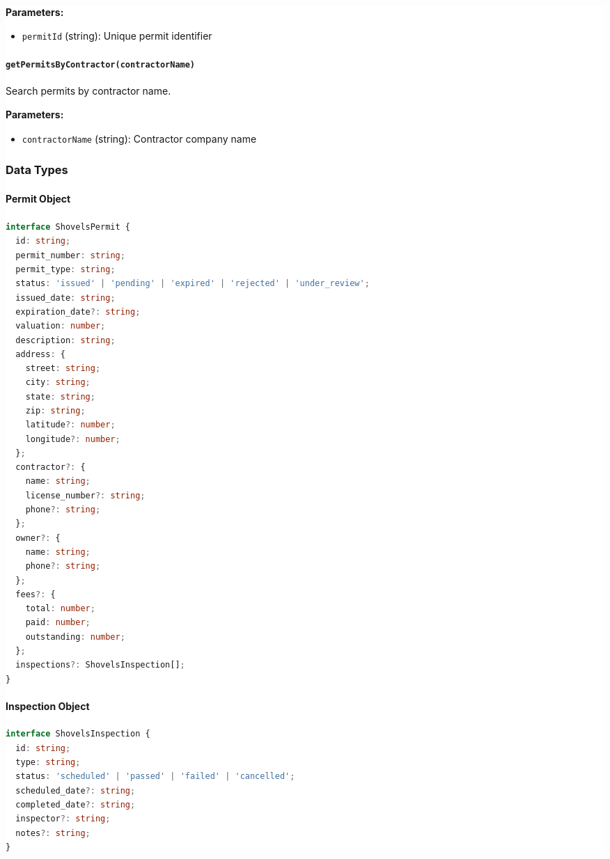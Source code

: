 **Parameters:**
- `permitId` (string): Unique permit identifier

#### `getPermitsByContractor(contractorName)`
Search permits by contractor name.

**Parameters:**
- `contractorName` (string): Contractor company name

### Data Types

#### Permit Object
```typescript
interface ShovelsPermit {
  id: string;
  permit_number: string;
  permit_type: string;
  status: 'issued' | 'pending' | 'expired' | 'rejected' | 'under_review';
  issued_date: string;
  expiration_date?: string;
  valuation: number;
  description: string;
  address: {
    street: string;
    city: string;
    state: string;
    zip: string;
    latitude?: number;
    longitude?: number;
  };
  contractor?: {
    name: string;
    license_number?: string;
    phone?: string;
  };
  owner?: {
    name: string;
    phone?: string;
  };
  fees?: {
    total: number;
    paid: number;
    outstanding: number;
  };
  inspections?: ShovelsInspection[];
}
```

#### Inspection Object
```typescript
interface ShovelsInspection {
  id: string;
  type: string;
  status: 'scheduled' | 'passed' | 'failed' | 'cancelled';
  scheduled_date?: string;
  completed_date?: string;
  inspector?: string;
  notes?: string;
}
```
